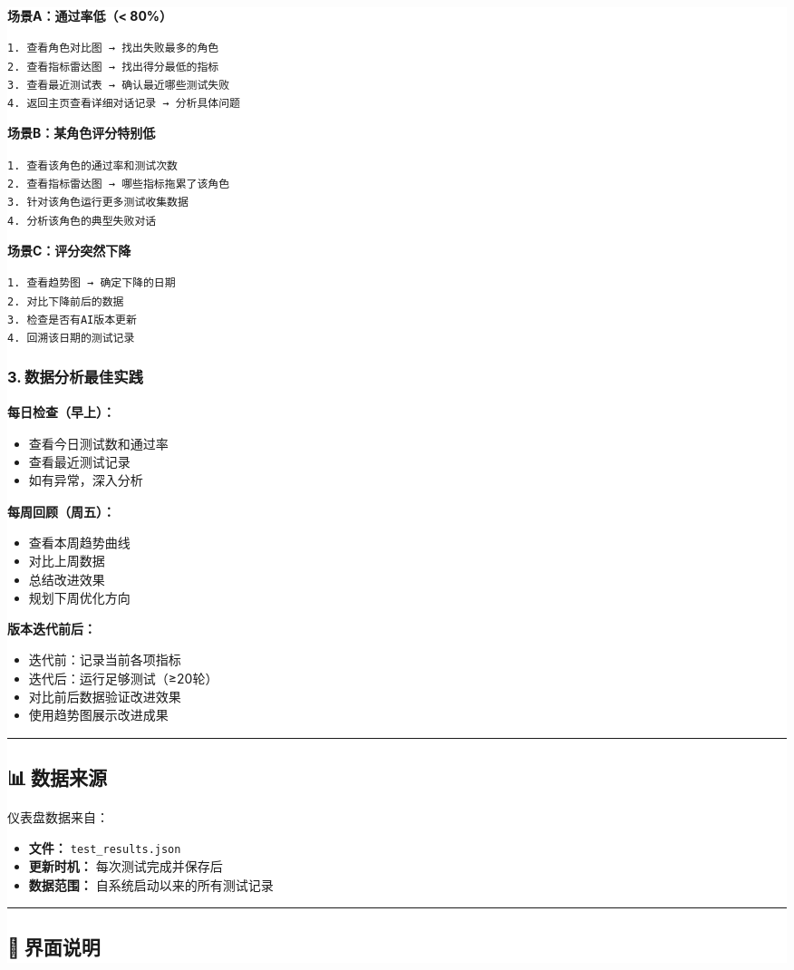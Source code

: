 **场景A：通过率低（< 80%）**
```
1. 查看角色对比图 → 找出失败最多的角色
2. 查看指标雷达图 → 找出得分最低的指标
3. 查看最近测试表 → 确认最近哪些测试失败
4. 返回主页查看详细对话记录 → 分析具体问题
```

**场景B：某角色评分特别低**
```
1. 查看该角色的通过率和测试次数
2. 查看指标雷达图 → 哪些指标拖累了该角色
3. 针对该角色运行更多测试收集数据
4. 分析该角色的典型失败对话
```

**场景C：评分突然下降**
```
1. 查看趋势图 → 确定下降的日期
2. 对比下降前后的数据
3. 检查是否有AI版本更新
4. 回溯该日期的测试记录
```

### 3. **数据分析最佳实践**

**每日检查（早上）：**
- 查看今日测试数和通过率
- 查看最近测试记录
- 如有异常，深入分析

**每周回顾（周五）：**
- 查看本周趋势曲线
- 对比上周数据
- 总结改进效果
- 规划下周优化方向

**版本迭代前后：**
- 迭代前：记录当前各项指标
- 迭代后：运行足够测试（≥20轮）
- 对比前后数据验证改进效果
- 使用趋势图展示改进成果

---

## 📊 数据来源

仪表盘数据来自：
- **文件：** `test_results.json`
- **更新时机：** 每次测试完成并保存后
- **数据范围：** 自系统启动以来的所有测试记录

---

## 🎨 界面说明
